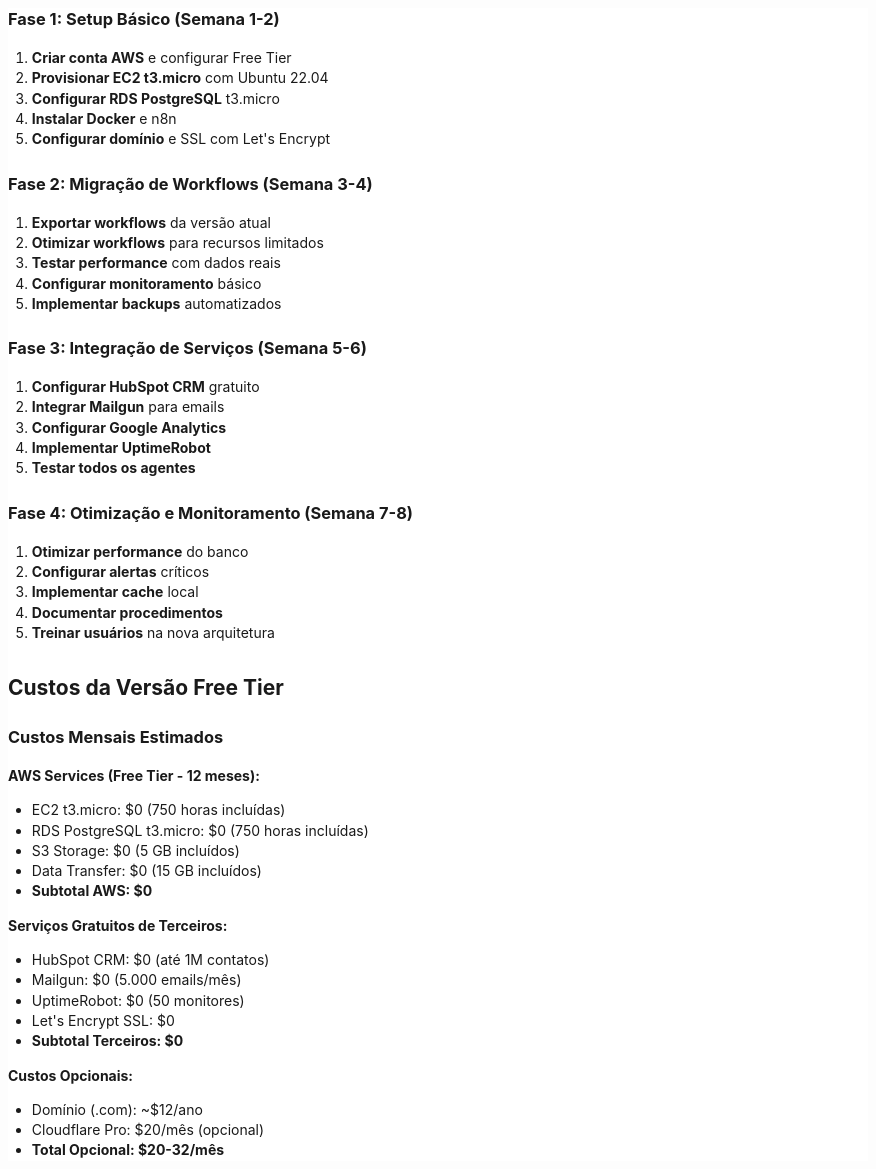 ### Fase 1: Setup Básico (Semana 1-2)

1. **Criar conta AWS** e configurar Free Tier
2. **Provisionar EC2 t3.micro** com Ubuntu 22.04
3. **Configurar RDS PostgreSQL** t3.micro
4. **Instalar Docker** e n8n
5. **Configurar domínio** e SSL com Let's Encrypt

### Fase 2: Migração de Workflows (Semana 3-4)

1. **Exportar workflows** da versão atual
2. **Otimizar workflows** para recursos limitados
3. **Testar performance** com dados reais
4. **Configurar monitoramento** básico
5. **Implementar backups** automatizados

### Fase 3: Integração de Serviços (Semana 5-6)

1. **Configurar HubSpot CRM** gratuito
2. **Integrar Mailgun** para emails
3. **Configurar Google Analytics**
4. **Implementar UptimeRobot**
5. **Testar todos os agentes**

### Fase 4: Otimização e Monitoramento (Semana 7-8)

1. **Otimizar performance** do banco
2. **Configurar alertas** críticos
3. **Implementar cache** local
4. **Documentar procedimentos**
5. **Treinar usuários** na nova arquitetura

## Custos da Versão Free Tier

### Custos Mensais Estimados

**AWS Services (Free Tier - 12 meses):**
- EC2 t3.micro: $0 (750 horas incluídas)
- RDS PostgreSQL t3.micro: $0 (750 horas incluídas)
- S3 Storage: $0 (5 GB incluídos)
- Data Transfer: $0 (15 GB incluídos)
- **Subtotal AWS: $0**

**Serviços Gratuitos de Terceiros:**
- HubSpot CRM: $0 (até 1M contatos)
- Mailgun: $0 (5.000 emails/mês)
- UptimeRobot: $0 (50 monitores)
- Let's Encrypt SSL: $0
- **Subtotal Terceiros: $0**

**Custos Opcionais:**
- Domínio (.com): ~$12/ano
- Cloudflare Pro: $20/mês (opcional)
- **Total Opcional: $20-32/mês**
